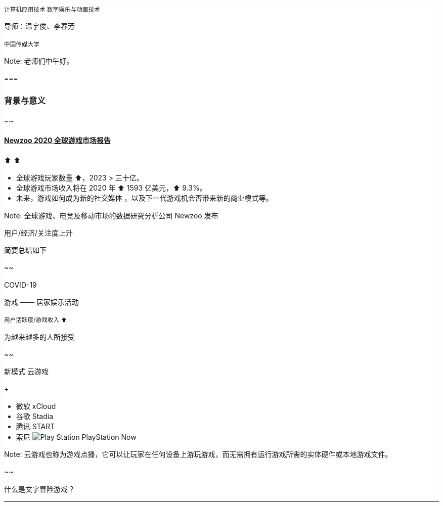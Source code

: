 <small><i class="ri-computer-line"></i>计算机应用技术 数字娱乐与动画技术<i class="ri-game-line"></i></small>

导师：温宇俊、李春芳

<small><i class="ri-community-line"></i> 中国传媒大学</small>

Note: 老师们中午好。

===

### 背景与意义

<i class="ri-question-line" style="font-size: 6rem;"></i>

~~

#### [Newzoo 2020 全球游戏市场报告](https://newzoo.com/insights/trend-reports/global-games-market-report-2020-chinese/)



<i class="ri-group-line"></i> ⬆
<i class="ri-money-cny-box-line"></i> ⬆
<i class="ri-eye-line"></i>

- 全球游戏玩家数量 ⬆，2023 > 三十亿。
- 全球游戏市场收入将在 2020 年 ⬆ 1593 亿美元，⬆ 9.3%。
- 未来，游戏如何成为新的社交媒体 <i class="ri-group-line"></i>，以及下一代游戏机会否带来新的商业模式等。

Note: 全球游戏、电竞及移动市场的数据研究分析公司 Newzoo 发布

用户/经济/关注度上升

简要总结如下

~~

COVID-19

游戏 —— 居家娱乐活动

<small>用户活跃度/游戏收入 ⬆</small>

为越来越多的人所接受

~~

新模式 云游戏

<i class="ri-cloud-line"></i> + <i class="ri-game-line"></i>

- 微软 <i class="ri-microsoft-line"></i> xCloud
- 谷歌 <i class="ri-google-line"></i> Stadia
- 腾讯 <i class="ri-qq-line"></i> START
- 索尼 <img style="margin:0px;" width="40" src="https://simpleicons.org/icons/playstation.svg" alt="Play Station"> PlayStation Now

Note: 云游戏也称为游戏点播，它可以让玩家在任何设备上游玩游戏，而无需拥有运行游戏所需的实体硬件或本地游戏文件。

~~

什么是文字冒险游戏？

---